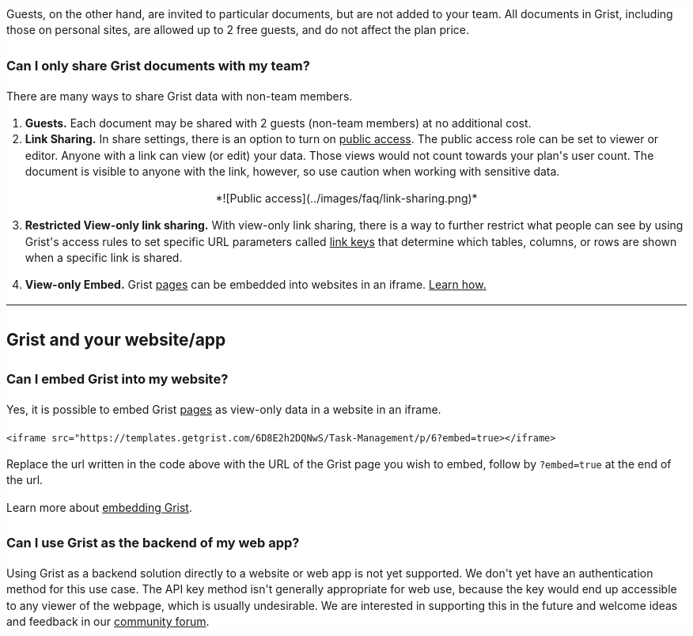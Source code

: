 Guests, on the other hand, are invited to particular documents, but are not added to your team. All documents in Grist, including those on personal sites, are allowed up to 2 free guests, and do not affect the plan price. 

### Can I only share Grist documents with my team?

There are many ways to share Grist data with non-team members. 

1. **Guests.** Each document may be shared with 2 guests (non-team members) at no additional cost.
2. **Link Sharing.** In share settings, there is an option to turn on [public access](sharing.md#public-access-and-link-sharing). The public access role can be set to viewer or editor. Anyone with a link can view (or edit) your data. Those views would not count towards your plan's user count. The document is visible to anyone with the link, however, so use caution when working with sensitive data.

<center>*![Public access](../images/faq/link-sharing.png)*</center>

3. **Restricted View-only link sharing.** With view-only link sharing, there is a way to further restrict what people can see by using Grist's access rules to set specific URL parameters called [link keys](access-rules.md#link-keys) that determine which tables, columns, or rows are shown when a specific link is shared. 

4. **View-only Embed.** Grist [pages](page-widgets.md#pages) can be embedded into websites in an iframe. [Learn how.](embedding.md)

---

## Grist and your website/app

### Can I embed Grist into my website?

Yes, it is possible to embed Grist [pages](page-widgets.md#pages) as view-only data in a website in an iframe. 

`<iframe src="https://templates.getgrist.com/6D8E2h2DQNwS/Task-Management/p/6?embed=true></iframe>`

Replace the url written in the code above with the URL of the Grist page you wish to embed, follow by `?embed=true` at the end of the url.

Learn more about [embedding Grist](embedding.md).

### Can I use Grist as the backend of my web app?

Using Grist as a backend solution directly to a website or web app is not yet supported. We don't yet have an authentication method for this use case. The API key method isn't generally appropriate for web use, because the key would end up accessible to any viewer of the webpage, which is usually undesirable. We are interested in supporting this in the future and welcome ideas and feedback in our [community forum](https://community.getgrist.com/).
